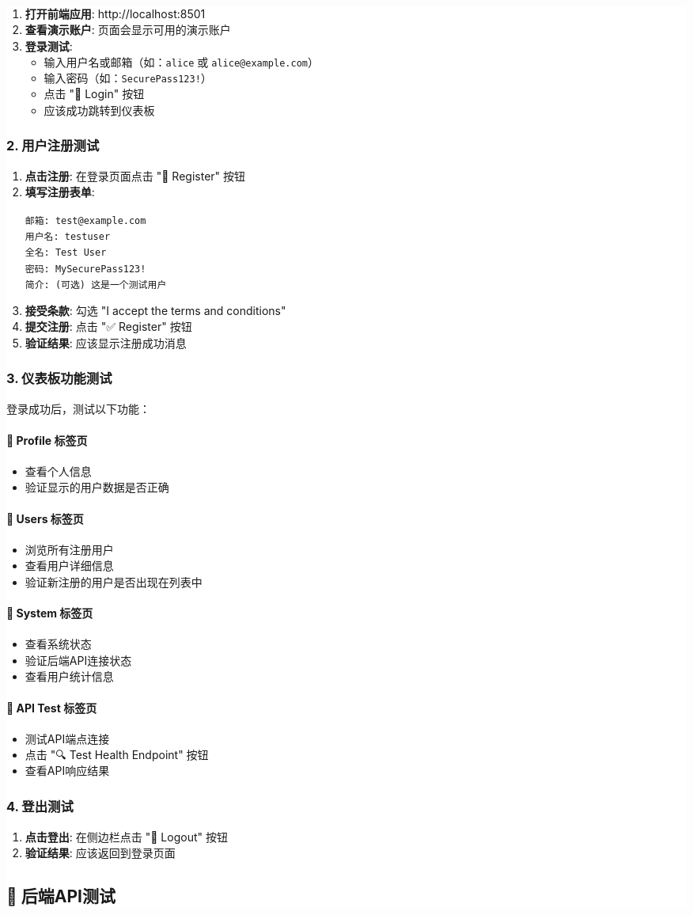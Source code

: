 1. **打开前端应用**: http://localhost:8501
2. **查看演示账户**: 页面会显示可用的演示账户
3. **登录测试**:
   - 输入用户名或邮箱（如：`alice` 或 `alice@example.com`）
   - 输入密码（如：`SecurePass123!`）
   - 点击 "🔑 Login" 按钮
   - 应该成功跳转到仪表板

### 2. 用户注册测试

1. **点击注册**: 在登录页面点击 "📝 Register" 按钮
2. **填写注册表单**:
   ```
   邮箱: test@example.com
   用户名: testuser
   全名: Test User
   密码: MySecurePass123!
   简介: (可选) 这是一个测试用户
   ```
3. **接受条款**: 勾选 "I accept the terms and conditions"
4. **提交注册**: 点击 "✅ Register" 按钮
5. **验证结果**: 应该显示注册成功消息

### 3. 仪表板功能测试

登录成功后，测试以下功能：

#### 👤 Profile 标签页
- 查看个人信息
- 验证显示的用户数据是否正确

#### 👥 Users 标签页
- 浏览所有注册用户
- 查看用户详细信息
- 验证新注册的用户是否出现在列表中

#### 🔧 System 标签页
- 查看系统状态
- 验证后端API连接状态
- 查看用户统计信息

#### 🧪 API Test 标签页
- 测试API端点连接
- 点击 "🔍 Test Health Endpoint" 按钮
- 查看API响应结果

### 4. 登出测试

1. **点击登出**: 在侧边栏点击 "🚪 Logout" 按钮
2. **验证结果**: 应该返回到登录页面

## 🔧 后端API测试
